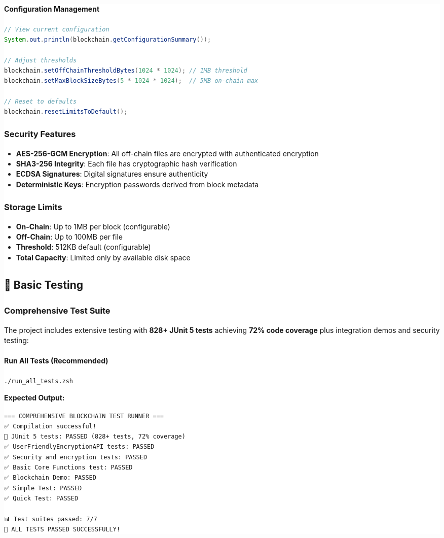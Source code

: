 #### Configuration Management
```java
// View current configuration
System.out.println(blockchain.getConfigurationSummary());

// Adjust thresholds
blockchain.setOffChainThresholdBytes(1024 * 1024); // 1MB threshold
blockchain.setMaxBlockSizeBytes(5 * 1024 * 1024);  // 5MB on-chain max

// Reset to defaults
blockchain.resetLimitsToDefault();
```

### Security Features
- **AES-256-GCM Encryption**: All off-chain files are encrypted with authenticated encryption
- **SHA3-256 Integrity**: Each file has cryptographic hash verification
- **ECDSA Signatures**: Digital signatures ensure authenticity
- **Deterministic Keys**: Encryption passwords derived from block metadata

### Storage Limits
- **On-Chain**: Up to 1MB per block (configurable)
- **Off-Chain**: Up to 100MB per file
- **Threshold**: 512KB default (configurable)
- **Total Capacity**: Limited only by available disk space

## 🧪 Basic Testing

### Comprehensive Test Suite

The project includes extensive testing with **828+ JUnit 5 tests** achieving **72% code coverage** plus integration demos and security testing:

#### Run All Tests (Recommended)
```zsh
./run_all_tests.zsh
```

**Expected Output:**
```
=== COMPREHENSIVE BLOCKCHAIN TEST RUNNER ===
✅ Compilation successful!
🎉 JUnit 5 tests: PASSED (828+ tests, 72% coverage)
✅ UserFriendlyEncryptionAPI tests: PASSED
✅ Security and encryption tests: PASSED
✅ Basic Core Functions test: PASSED
✅ Blockchain Demo: PASSED
✅ Simple Test: PASSED
✅ Quick Test: PASSED

📊 Test suites passed: 7/7
🎉 ALL TESTS PASSED SUCCESSFULLY!
```
